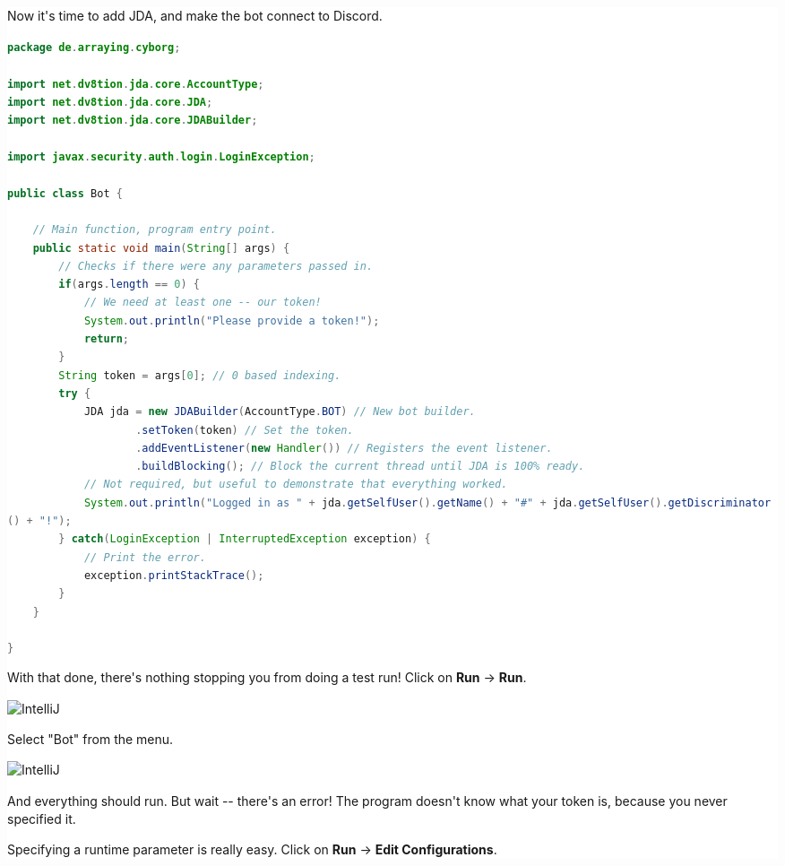Now it's time to add JDA, and make the bot connect to Discord.

```java
package de.arraying.cyborg;

import net.dv8tion.jda.core.AccountType;
import net.dv8tion.jda.core.JDA;
import net.dv8tion.jda.core.JDABuilder;

import javax.security.auth.login.LoginException;

public class Bot {

    // Main function, program entry point.
    public static void main(String[] args) {
        // Checks if there were any parameters passed in.
        if(args.length == 0) {
            // We need at least one -- our token!
            System.out.println("Please provide a token!");
            return;
        }
        String token = args[0]; // 0 based indexing.
        try {
            JDA jda = new JDABuilder(AccountType.BOT) // New bot builder.
                    .setToken(token) // Set the token.
                    .addEventListener(new Handler()) // Registers the event listener.
                    .buildBlocking(); // Block the current thread until JDA is 100% ready.
            // Not required, but useful to demonstrate that everything worked.
            System.out.println("Logged in as " + jda.getSelfUser().getName() + "#" + jda.getSelfUser().getDiscriminator() + "!");
        } catch(LoginException | InterruptedException exception) {
            // Print the error.
            exception.printStackTrace();
        }
    }

}
```

With that done, there's nothing stopping you from doing a test run!
Click on **Run** -> **Run**.

![IntelliJ](https://i.imgur.com/wCgncvL.png)

Select "Bot" from the menu.

![IntelliJ](https://i.imgur.com/iLHHGQj.png)

And everything should run. But wait -- there's an error! 
The program doesn't know what your token is, because you never specified it.

Specifying a runtime parameter is really easy.
Click on **Run** -> **Edit Configurations**.
